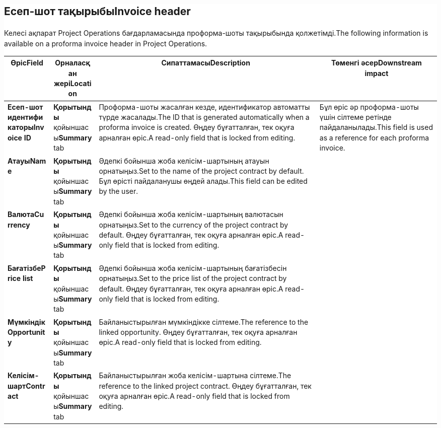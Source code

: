 ## <a name="invoice-header"></a><span data-ttu-id="daba6-110">Есеп-шот тақырыбы</span><span class="sxs-lookup"><span data-stu-id="daba6-110">Invoice header</span></span>

<span data-ttu-id="daba6-111">Келесі ақпарат Project Operations бағдарламасында проформа-шоты тақырыбында қолжетімді.</span><span class="sxs-lookup"><span data-stu-id="daba6-111">The following information is available on a proforma invoice header in Project Operations.</span></span>

| <span data-ttu-id="daba6-112">Өріс</span><span class="sxs-lookup"><span data-stu-id="daba6-112">Field</span></span> | <span data-ttu-id="daba6-113">Орналасқан жері</span><span class="sxs-lookup"><span data-stu-id="daba6-113">Location</span></span> | <span data-ttu-id="daba6-114">Сипаттамасы</span><span class="sxs-lookup"><span data-stu-id="daba6-114">Description</span></span> | <span data-ttu-id="daba6-115">Төменгі әсер</span><span class="sxs-lookup"><span data-stu-id="daba6-115">Downstream impact</span></span> |
| --- | --- | --- | --- |
| <span data-ttu-id="daba6-116">**Есеп-шот идентификаторы**</span><span class="sxs-lookup"><span data-stu-id="daba6-116">**Invoice ID**</span></span> | <span data-ttu-id="daba6-117">**Қорытынды** қойыншасы</span><span class="sxs-lookup"><span data-stu-id="daba6-117">**Summary** tab</span></span> | <span data-ttu-id="daba6-118">Проформа-шоты жасалған кезде, идентификатор автоматты түрде жасалады.</span><span class="sxs-lookup"><span data-stu-id="daba6-118">The ID that is generated automatically when a proforma invoice is created.</span></span> <span data-ttu-id="daba6-119">Өңдеу бұғатталған, тек оқуға арналған өріс.</span><span class="sxs-lookup"><span data-stu-id="daba6-119">A read-only field that is locked from editing.</span></span> | <span data-ttu-id="daba6-120">Бұл өріс әр проформа-шоты үшін сілтеме ретінде пайдаланылады.</span><span class="sxs-lookup"><span data-stu-id="daba6-120">This field is used as a reference for each proforma invoice.</span></span> |
| <span data-ttu-id="daba6-121">**Атауы**</span><span class="sxs-lookup"><span data-stu-id="daba6-121">**Name**</span></span> | <span data-ttu-id="daba6-122">**Қорытынды** қойыншасы</span><span class="sxs-lookup"><span data-stu-id="daba6-122">**Summary** tab</span></span> | <span data-ttu-id="daba6-123">Әдепкі бойынша жоба келісім-шартының атауын орнатыңыз.</span><span class="sxs-lookup"><span data-stu-id="daba6-123">Set to the name of the project contract by default.</span></span> <span data-ttu-id="daba6-124">Бұл өрісті пайдаланушы өңдей алады.</span><span class="sxs-lookup"><span data-stu-id="daba6-124">This field can be edited by the user.</span></span> | &nbsp;  |
| <span data-ttu-id="daba6-125">**Валюта**</span><span class="sxs-lookup"><span data-stu-id="daba6-125">**Currency**</span></span> | <span data-ttu-id="daba6-126">**Қорытынды** қойыншасы</span><span class="sxs-lookup"><span data-stu-id="daba6-126">**Summary** tab</span></span> | <span data-ttu-id="daba6-127">Әдепкі бойынша жоба келісім-шартының валютасын орнатыңыз.</span><span class="sxs-lookup"><span data-stu-id="daba6-127">Set to the currency of the project contract by default.</span></span> <span data-ttu-id="daba6-128">Өңдеу бұғатталған, тек оқуға арналған өріс.</span><span class="sxs-lookup"><span data-stu-id="daba6-128">A read-only field that is locked from editing.</span></span> |&nbsp; |
| <span data-ttu-id="daba6-129">**Бағатізбе**</span><span class="sxs-lookup"><span data-stu-id="daba6-129">**Price list**</span></span> | <span data-ttu-id="daba6-130">**Қорытынды** қойыншасы</span><span class="sxs-lookup"><span data-stu-id="daba6-130">**Summary** tab</span></span> | <span data-ttu-id="daba6-131">Әдепкі бойынша жоба келісім-шартының бағатізбесін орнатыңыз.</span><span class="sxs-lookup"><span data-stu-id="daba6-131">Set to the price list of the project contract by default.</span></span> <span data-ttu-id="daba6-132">Өңдеу бұғатталған, тек оқуға арналған өріс.</span><span class="sxs-lookup"><span data-stu-id="daba6-132">A read-only field that is locked from editing.</span></span> | &nbsp; |
| <span data-ttu-id="daba6-133">**Мүмкіндік**</span><span class="sxs-lookup"><span data-stu-id="daba6-133">**Opportunity**</span></span> | <span data-ttu-id="daba6-134">**Қорытынды** қойыншасы</span><span class="sxs-lookup"><span data-stu-id="daba6-134">**Summary** tab</span></span> | <span data-ttu-id="daba6-135">Байланыстырылған мүмкіндікке сілтеме.</span><span class="sxs-lookup"><span data-stu-id="daba6-135">The reference to the linked opportunity.</span></span> <span data-ttu-id="daba6-136">Өңдеу бұғатталған, тек оқуға арналған өріс.</span><span class="sxs-lookup"><span data-stu-id="daba6-136">A read-only field that is locked from editing.</span></span> | &nbsp;  |
| <span data-ttu-id="daba6-137">**Келісім-шарт**</span><span class="sxs-lookup"><span data-stu-id="daba6-137">**Contract**</span></span> | <span data-ttu-id="daba6-138">**Қорытынды** қойыншасы</span><span class="sxs-lookup"><span data-stu-id="daba6-138">**Summary** tab</span></span> | <span data-ttu-id="daba6-139">Байланыстырылған жоба келісім-шартына сілтеме.</span><span class="sxs-lookup"><span data-stu-id="daba6-139">The reference to the linked project contract.</span></span> <span data-ttu-id="daba6-140">Өңдеу бұғатталған, тек оқуға арналған өріс.</span><span class="sxs-lookup"><span data-stu-id="daba6-140">A read-only field that is locked from editing.</span></span> | &nbsp; |